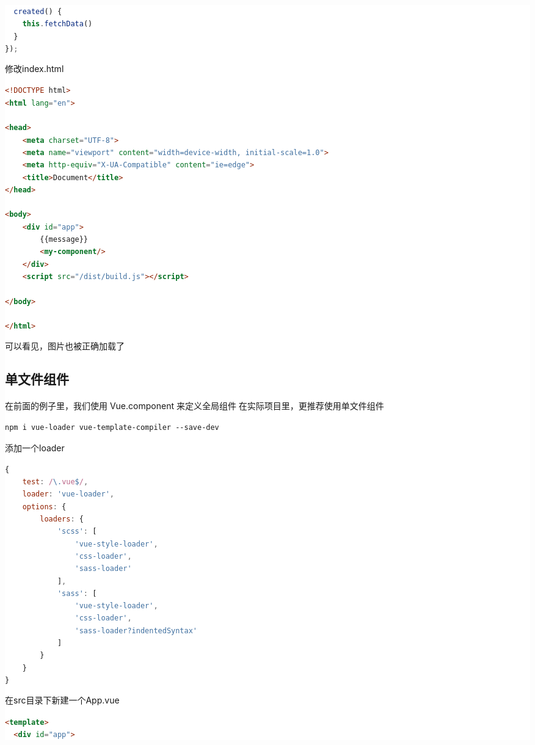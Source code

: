 ```javascript
  created() {
    this.fetchData()
  }
});

```

修改index.html
```html
<!DOCTYPE html>
<html lang="en">

<head>
    <meta charset="UTF-8">
    <meta name="viewport" content="width=device-width, initial-scale=1.0">
    <meta http-equiv="X-UA-Compatible" content="ie=edge">
    <title>Document</title>
</head>

<body>
    <div id="app">
        {{message}}
        <my-component/>
    </div>
    <script src="/dist/build.js"></script>
    
</body>

</html>

```
可以看见，图片也被正确加载了

## 单文件组件
在前面的例子里，我们使用 Vue.component 来定义全局组件
在实际项目里，更推荐使用单文件组件
```
npm i vue-loader vue-template-compiler --save-dev
```

添加一个loader
```javascript
{
    test: /\.vue$/,
    loader: 'vue-loader',
    options: {
        loaders: {
            'scss': [
                'vue-style-loader',
                'css-loader',
                'sass-loader'
            ],
            'sass': [
                'vue-style-loader',
                'css-loader',
                'sass-loader?indentedSyntax'
            ]
        }
    }
}
```
在src目录下新建一个App.vue
```html
<template>
  <div id="app">
```